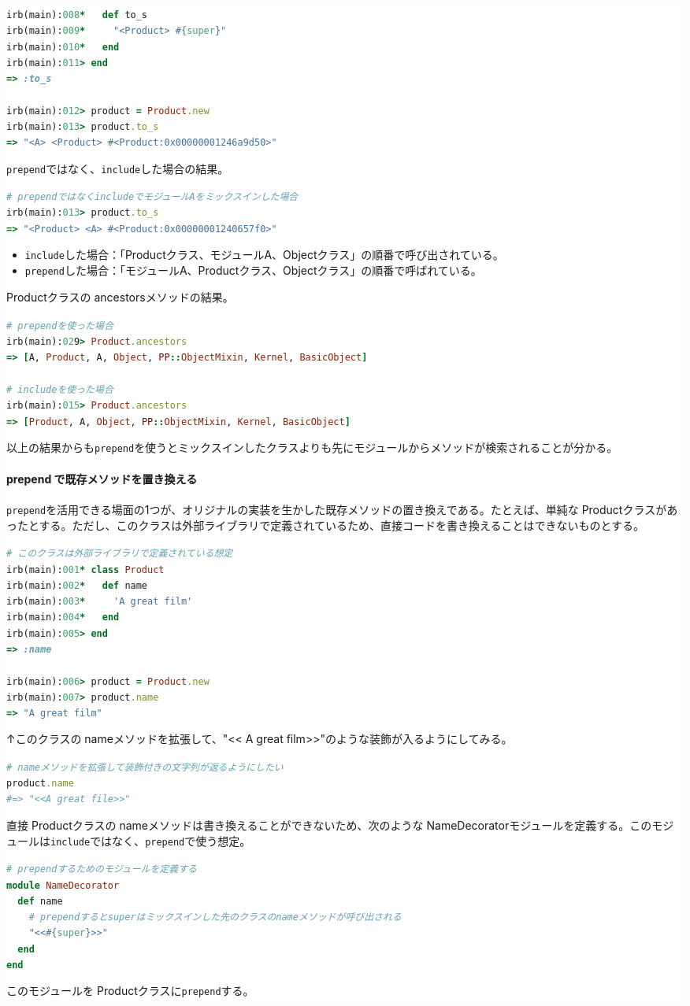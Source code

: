 ```ruby
irb(main):008*   def to_s
irb(main):009*     "<Product> #{super}"
irb(main):010*   end
irb(main):011> end
=> :to_s

irb(main):012> product = Product.new
irb(main):013> product.to_s
=> "<A> <Product> #<Product:0x00000001246a9d50>"
```
`prepend`ではなく、`include`した場合の結果。
```ruby
# prependではなくincludeでモジュールAをミックスインした場合
irb(main):013> product.to_s
=> "<Product> <A> #<Product:0x00000001240657f0>"
```
- `include`した場合：「Productクラス、モジュールA、Objectクラス」の順番で呼び出されている。
- `prepend`した場合：「モジュールA、Productクラス、Objectクラス」の順番で呼ばれている。

Productクラスの ancestorsメソッドの結果。
```ruby
# prependを使った場合
irb(main):029> Product.ancestors
=> [A, Product, A, Object, PP::ObjectMixin, Kernel, BasicObject]

# includeを使った場合
irb(main):015> Product.ancestors
=> [Product, A, Object, PP::ObjectMixin, Kernel, BasicObject]
```
以上の結果からも`prepend`を使うとミックスインしたクラスよりも先にモジュールからメソッドが検索されることが分かる。

#### prepend で既存メソッドを置き換える
`prepend`を活用できる場面の1つが、オリジナルの実装を生かした既存メソッドの置き換えである。たとえば、単純な Productクラスがあったとする。ただし、このクラスは外部ライブラリで定義されているため、直接コードを書き換えることはできないものとする。
```ruby
# このクラスは外部ライブラリで定義されている想定
irb(main):001* class Product
irb(main):002*   def name
irb(main):003*     'A great film'
irb(main):004*   end
irb(main):005> end
=> :name

irb(main):006> product = Product.new
irb(main):007> product.name
=> "A great film"
```
↑このクラスの nameメソッドを拡張して、"<< A great film>>"のような装飾が入るようにしてみる。
```ruby
# nameメソッドを拡張して装飾付きの文字列が返るようにしたい
product.name
#=> "<<A great file>>"
```
直接 Productクラスの nameメソッドは書き換えることができないため、次のような NameDecoratorモジュールを定義する。このモジュールは`include`ではなく、`prepend`で使う想定。
```ruby
# prependするためのモジュールを定義する
module NameDecorator
  def name
    # prependするとsuperはミックスインした先のクラスのnameメソッドが呼び出される
    "<<#{super}>>"
  end
end
```
このモジュールを Productクラスに`prepend`する。
```ruby
```